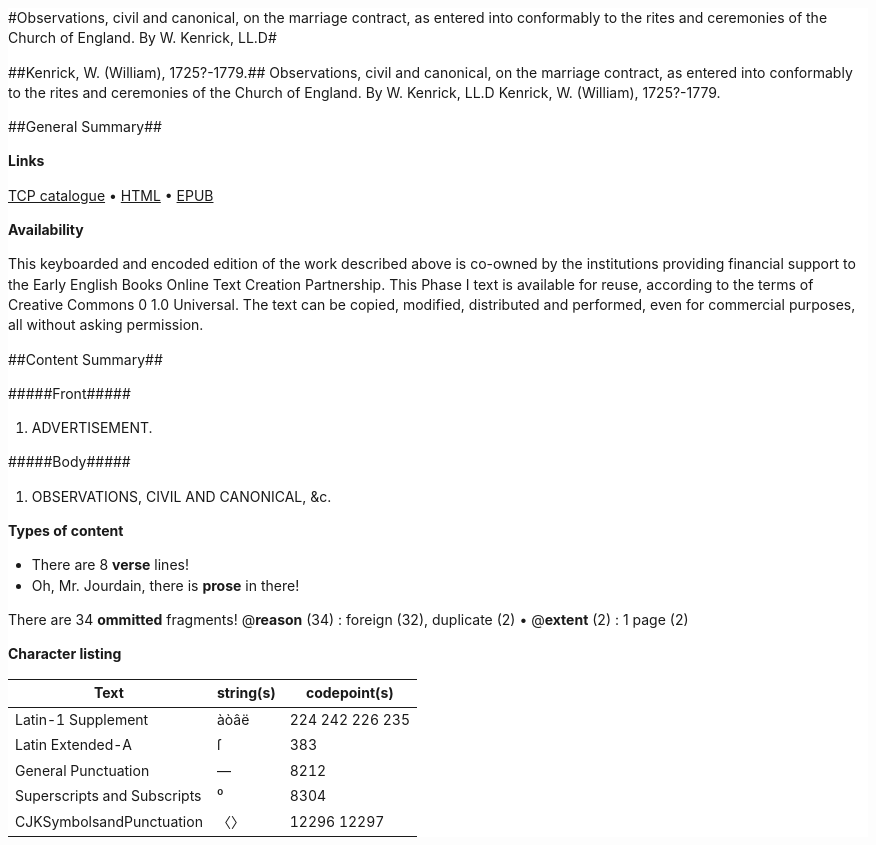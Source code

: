 #Observations, civil and canonical, on the marriage contract, as entered into conformably to the rites and ceremonies of the Church of England. By W. Kenrick, LL.D#

##Kenrick, W. (William), 1725?-1779.##
Observations, civil and canonical, on the marriage contract, as entered into conformably to the rites and ceremonies of the Church of England. By W. Kenrick, LL.D
Kenrick, W. (William), 1725?-1779.

##General Summary##

**Links**

[TCP catalogue](http://www.ota.ox.ac.uk/tcp/)  • 
[HTML](http://tei.it.ox.ac.uk/tcp/Texts-HTML/free/004/004850271.html)  • 
[EPUB](http://tei.it.ox.ac.uk/tcp/Texts-EPUB/free/004/004850271.epub)

**Availability**

This keyboarded and encoded edition of the
	       work described above is co-owned by the institutions
	       providing financial support to the Early English Books
	       Online Text Creation Partnership. This Phase I text is
	       available for reuse, according to the terms of Creative
	       Commons 0 1.0 Universal. The text can be copied,
	       modified, distributed and performed, even for
	       commercial purposes, all without asking permission.


##Content Summary##

#####Front#####

1. ADVERTISEMENT.

#####Body#####

1. OBSERVATIONS, CIVIL AND CANONICAL, &c.

**Types of content**

  * There are 8 **verse** lines!
  * Oh, Mr. Jourdain, there is **prose** in there!

There are 34 **ommitted** fragments! 
 @__reason__ (34) : foreign (32), duplicate (2)  •  @__extent__ (2) : 1 page (2)

**Character listing**


|Text|string(s)|codepoint(s)|
|---|---|---|
|Latin-1 Supplement|àòâë|224 242 226 235|
|Latin Extended-A|ſ|383|
|General Punctuation|—|8212|
|Superscripts             and Subscripts|⁰|8304|
|CJKSymbolsandPunctuation|〈〉|12296 12297|
